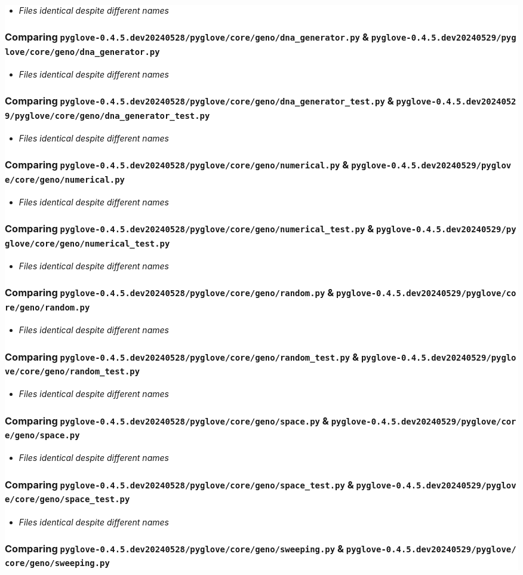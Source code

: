  * *Files identical despite different names*

### Comparing `pyglove-0.4.5.dev20240528/pyglove/core/geno/dna_generator.py` & `pyglove-0.4.5.dev20240529/pyglove/core/geno/dna_generator.py`

 * *Files identical despite different names*

### Comparing `pyglove-0.4.5.dev20240528/pyglove/core/geno/dna_generator_test.py` & `pyglove-0.4.5.dev20240529/pyglove/core/geno/dna_generator_test.py`

 * *Files identical despite different names*

### Comparing `pyglove-0.4.5.dev20240528/pyglove/core/geno/numerical.py` & `pyglove-0.4.5.dev20240529/pyglove/core/geno/numerical.py`

 * *Files identical despite different names*

### Comparing `pyglove-0.4.5.dev20240528/pyglove/core/geno/numerical_test.py` & `pyglove-0.4.5.dev20240529/pyglove/core/geno/numerical_test.py`

 * *Files identical despite different names*

### Comparing `pyglove-0.4.5.dev20240528/pyglove/core/geno/random.py` & `pyglove-0.4.5.dev20240529/pyglove/core/geno/random.py`

 * *Files identical despite different names*

### Comparing `pyglove-0.4.5.dev20240528/pyglove/core/geno/random_test.py` & `pyglove-0.4.5.dev20240529/pyglove/core/geno/random_test.py`

 * *Files identical despite different names*

### Comparing `pyglove-0.4.5.dev20240528/pyglove/core/geno/space.py` & `pyglove-0.4.5.dev20240529/pyglove/core/geno/space.py`

 * *Files identical despite different names*

### Comparing `pyglove-0.4.5.dev20240528/pyglove/core/geno/space_test.py` & `pyglove-0.4.5.dev20240529/pyglove/core/geno/space_test.py`

 * *Files identical despite different names*

### Comparing `pyglove-0.4.5.dev20240528/pyglove/core/geno/sweeping.py` & `pyglove-0.4.5.dev20240529/pyglove/core/geno/sweeping.py`
